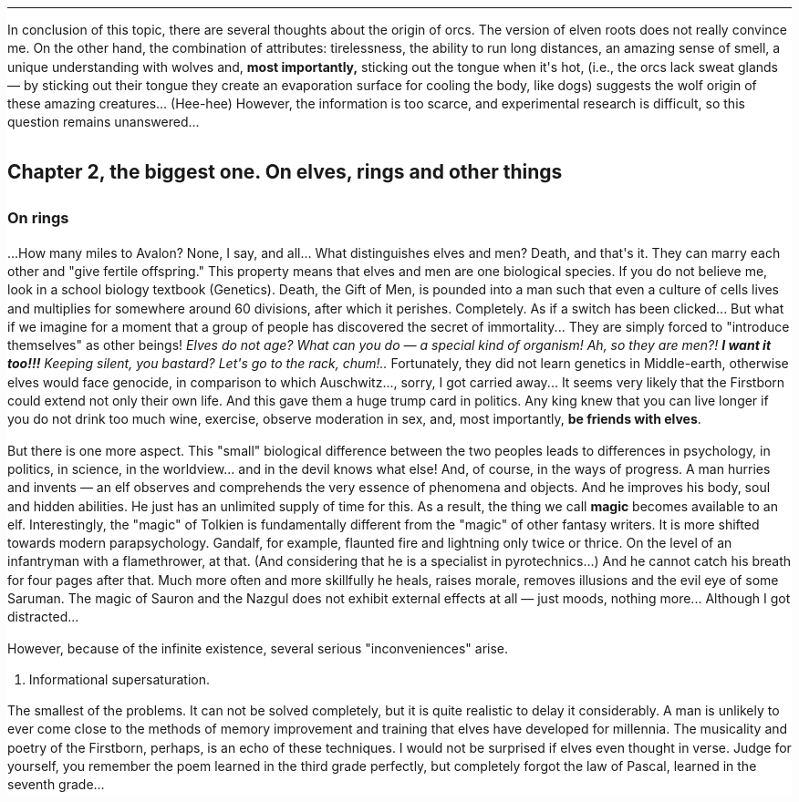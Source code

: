* * *

In conclusion of this topic, there are several thoughts about the origin of orcs. The version of elven roots does not really convince me. On the other hand, the combination of attributes: tirelessness, the ability to run long distances, an amazing sense of smell, a unique understanding with wolves and, **most importantly,** sticking out the tongue when it's hot, (i.e., the orcs lack sweat glands — by sticking out their tongue they create an evaporation surface for cooling the body, like dogs) suggests the wolf origin of these amazing creatures... (Hee-hee) However, the information is too scarce, and experimental research is difficult, so this question remains unanswered...


## Chapter 2, the biggest one. On elves, rings and other things


### On rings

...How many miles to Avalon? None, I say, and all... What distinguishes elves and men? Death, and that's it. They can marry each other and "give fertile offspring." This property means that elves and men are one biological species. If you do not believe me, look in a school biology textbook (Genetics). Death, the Gift of Men, is pounded into a man such that even a culture of cells lives and multiplies for somewhere around 60 divisions, after which it perishes. Completely. As if a switch has been clicked... But what if we imagine for a moment that a group of people has discovered the secret of immortality... They are simply forced to "introduce themselves" as other beings! *Elves do not age? What can you do — a special kind of organism! Ah, so they are men?! **I want it too!!!** Keeping silent, you bastard? Let's go to the rack, chum!..* Fortunately, they did not learn genetics in Middle-earth, otherwise elves would face genocide, in comparison to which Auschwitz..., sorry, I got carried away... It seems very likely that the Firstborn could extend not only their own life. And this gave them a huge trump card in politics. Any king knew that you can live longer if you do not drink too much wine, exercise, observe moderation in sex, and, most importantly, **be friends with elves**.

But there is one more aspect. This "small" biological difference between the two peoples leads to differences in psychology, in politics, in science, in the worldview... and in the devil knows what else! And, of course, in the ways of progress. A man hurries and invents — an elf observes and comprehends the very essence of phenomena and objects. And he improves his body, soul and hidden abilities. He just has an unlimited supply of time for this. As a result, the thing we call **magic** becomes available to an elf. Interestingly, the "magic" of Tolkien is fundamentally different from the "magic" of other fantasy writers. It is more shifted towards modern parapsychology. Gandalf, for example, flaunted fire and lightning only twice or thrice. On the level of an infantryman with a flamethrower, at that. (And considering that he is a specialist in pyrotechnics...) And he cannot catch his breath for four pages after that. Much more often and more skillfully he heals, raises morale, removes illusions and the evil eye of some Saruman. The magic of Sauron and the Nazgul does not exhibit external effects at all — just moods, nothing more... Although I got distracted...

However, because of the infinite existence, several serious "inconveniences" arise.

1. Informational supersaturation.

The smallest of the problems. It can not be solved completely, but it is quite realistic to delay it considerably. A man is unlikely to ever come close to the methods of memory improvement and training that elves have developed for millennia. The musicality and poetry of the Firstborn, perhaps, is an echo of these techniques. I would not be surprised if elves even thought in verse. Judge for yourself, you remember the poem learned in the third grade perfectly, but completely forgot the law of Pascal, learned in the seventh grade...
